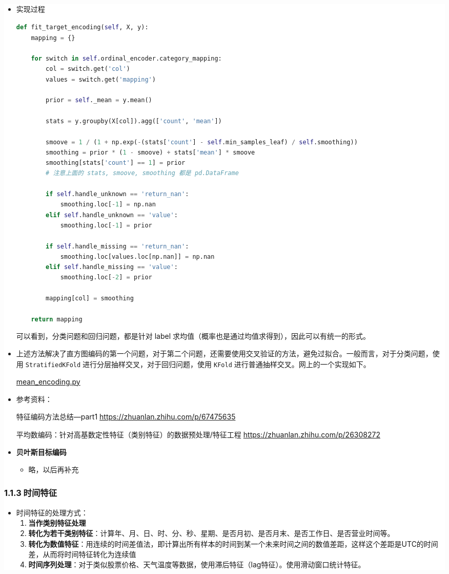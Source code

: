   - 实现过程

    ```python
    def fit_target_encoding(self, X, y):
        mapping = {}
    
        for switch in self.ordinal_encoder.category_mapping:
            col = switch.get('col')
            values = switch.get('mapping')
    
            prior = self._mean = y.mean()
    
            stats = y.groupby(X[col]).agg(['count', 'mean'])
    
            smoove = 1 / (1 + np.exp(-(stats['count'] - self.min_samples_leaf) / self.smoothing))
            smoothing = prior * (1 - smoove) + stats['mean'] * smoove
            smoothing[stats['count'] == 1] = prior  
            # 注意上面的 stats, smoove, smoothing 都是 pd.DataFrame
    
            if self.handle_unknown == 'return_nan':
                smoothing.loc[-1] = np.nan
            elif self.handle_unknown == 'value':
                smoothing.loc[-1] = prior
    
            if self.handle_missing == 'return_nan':
                smoothing.loc[values.loc[np.nan]] = np.nan
            elif self.handle_missing == 'value':
                smoothing.loc[-2] = prior
    
            mapping[col] = smoothing
    
        return mapping
    
    ```

    可以看到，分类问题和回归问题，都是针对 label 求均值（概率也是通过均值求得到），因此可以有统一的形式。

  - 上述方法解决了直方图编码的第一个问题，对于第二个问题，还需要使用交叉验证的方法，避免过拟合。一般而言，对于分类问题，使用 `StratifiedKFold` 进行分层抽样交叉，对于回归问题，使用 `KFold` 进行普通抽样交叉。网上的一个实现如下。

    [mean_encoding.py](./src/mean_encoding.py) 

  - 参考资料：

    特征编码方法总结—part1 https://zhuanlan.zhihu.com/p/67475635

    平均数编码：针对高基数定性特征（类别特征）的数据预处理/特征工程 https://zhuanlan.zhihu.com/p/26308272

- **贝叶斯目标编码** 
  
  - 略，以后再补充 



### 1.1.3 时间特征

- 时间特征的处理方式：
  1. **当作类别特征处理** 
  2. **转化为若干类别特征**：计算年、月、日、时、分、秒、星期、是否月初、是否月末、是否工作日、是否营业时间等。
  3. **转化为数值特征**：用连续的时间差值法，即计算出所有样本的时间到某一个未来时间之间的数值差距，这样这个差距是UTC的时间差，从而将时间特征转化为连续值
  4. **时间序列处理**：对于类似股票价格、天气温度等数据，使用滞后特征（lag特征）。使用滑动窗口统计特征。
